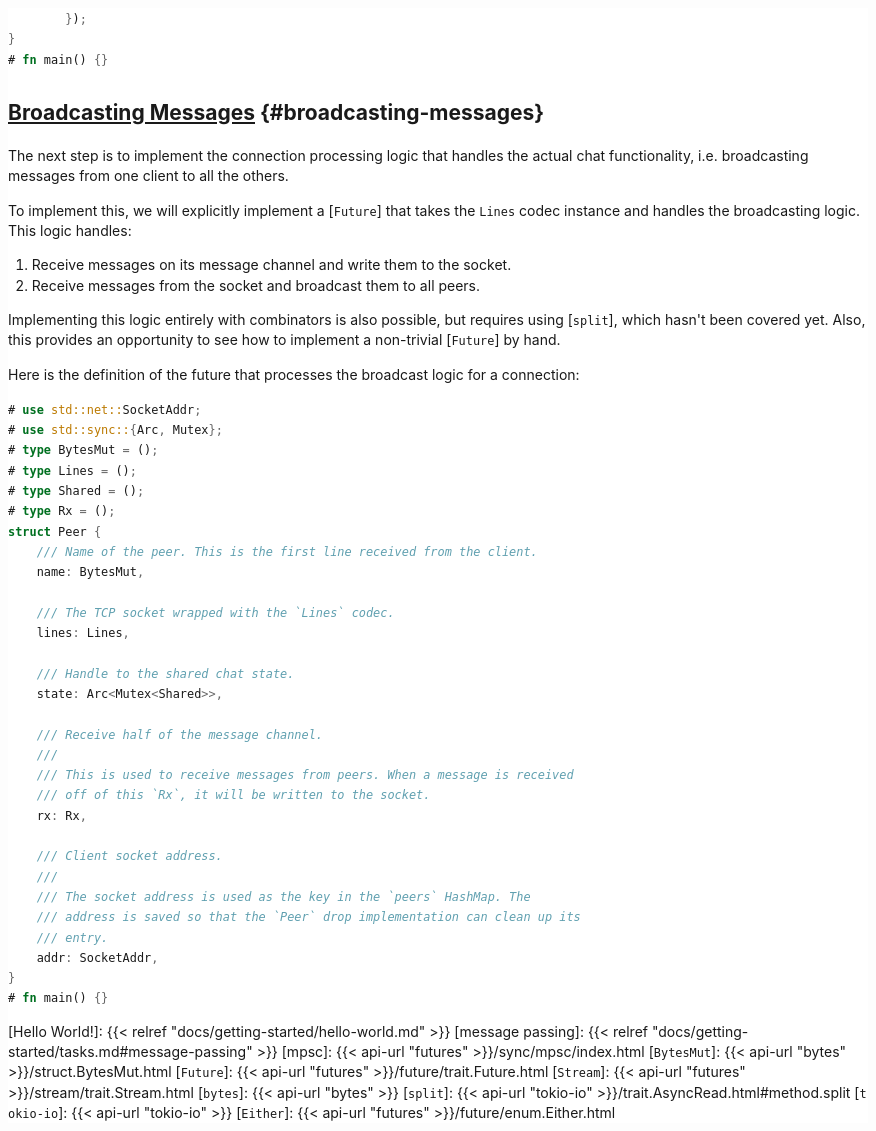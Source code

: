 ```rust
        });
}
# fn main() {}
```

## [Broadcasting Messages](#broadcasting-messages) {#broadcasting-messages}

The next step is to implement the connection processing logic that handles the
actual chat functionality, i.e. broadcasting messages from one client to all the
others.

To implement this, we will explicitly implement a [`Future`] that takes the
`Lines` codec instance and handles the broadcasting logic. This logic handles:

1. Receive messages on its message channel and write them to the socket.
2. Receive messages from the socket and broadcast them to all peers.

Implementing this logic entirely with combinators is also possible, but requires
using [`split`], which hasn't been covered yet. Also, this provides an
opportunity to see how to implement a non-trivial [`Future`] by hand.

Here is the definition of the future that processes the broadcast logic for a
connection:

```rust
# use std::net::SocketAddr;
# use std::sync::{Arc, Mutex};
# type BytesMut = ();
# type Lines = ();
# type Shared = ();
# type Rx = ();
struct Peer {
    /// Name of the peer. This is the first line received from the client.
    name: BytesMut,

    /// The TCP socket wrapped with the `Lines` codec.
    lines: Lines,

    /// Handle to the shared chat state.
    state: Arc<Mutex<Shared>>,

    /// Receive half of the message channel.
    ///
    /// This is used to receive messages from peers. When a message is received
    /// off of this `Rx`, it will be written to the socket.
    rx: Rx,

    /// Client socket address.
    ///
    /// The socket address is used as the key in the `peers` HashMap. The
    /// address is saved so that the `Peer` drop implementation can clean up its
    /// entry.
    addr: SocketAddr,
}
# fn main() {}
```


[full-code]: https://github.com/tokio-rs/tokio/blob/master/examples/chat.rs
[Hello World!]: {{< relref "docs/getting-started/hello-world.md" >}}
[message passing]: {{< relref "docs/getting-started/tasks.md#message-passing" >}}
[mpsc]: {{< api-url "futures" >}}/sync/mpsc/index.html
[`BytesMut`]: {{< api-url "bytes" >}}/struct.BytesMut.html
[`Future`]: {{< api-url "futures" >}}/future/trait.Future.html
[`Stream`]: {{< api-url "futures" >}}/stream/trait.Stream.html
[`bytes`]: {{< api-url "bytes" >}}
[`split`]: {{< api-url "tokio-io" >}}/trait.AsyncRead.html#method.split
[`tokio-io`]: {{< api-url "tokio-io" >}}
[`Either`]: {{< api-url "futures" >}}/future/enum.Either.html